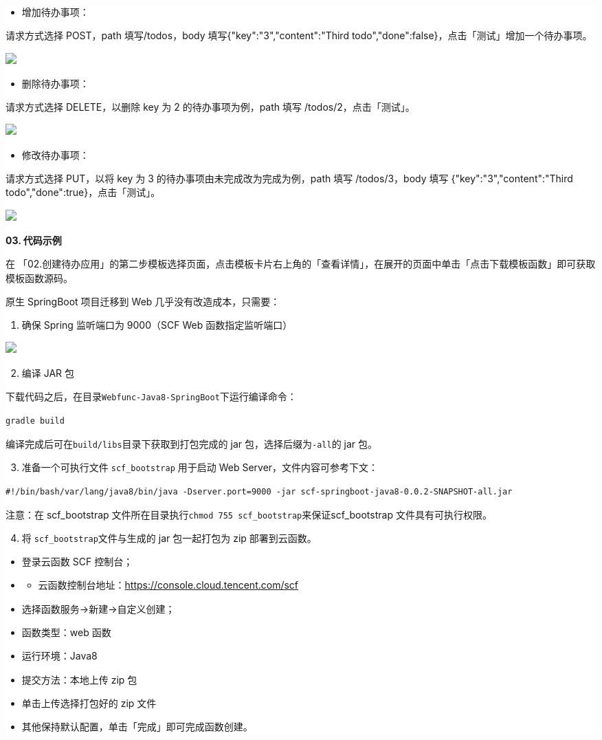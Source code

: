 - 增加待办事项：

请求方式选择 POST，path 填写/todos，body 填写{"key":"3","content":"Third todo","done":false}，点击「测试」增加一个待办事项。

<img src="https://qcloudimg.tencent-cloud.cn/raw/2aab8fe20d41811eca39b2f35fe7bddd.png" width="700"/>



- 删除待办事项：

请求方式选择 DELETE，以删除 key 为 2 的待办事项为例，path 填写 /todos/2，点击「测试」。

<img src="https://qcloudimg.tencent-cloud.cn/raw/4254f7b614e0c92d9e6ab8018e9b20f9.png" width="700"/>



- 修改待办事项：

请求方式选择 PUT，以将 key 为 3 的待办事项由未完成改为完成为例，path 填写 /todos/3，body 填写 {"key":"3","content":"Third todo","done":true}，点击「测试」。

<img src="https://qcloudimg.tencent-cloud.cn/raw/627657aa8983da727cbf4f2d3ec3072e.png" width="700"/>



**03. 代码示例**

在 「02.创建待办应用」的第二步模板选择页面，点击模板卡片右上角的「查看详情」，在展开的页面中单击「点击下载模板函数」即可获取模板函数源码。

原生 SpringBoot 项目迁移到 Web 几乎没有改造成本，只需要：

1. 确保 Spring 监听端口为 9000（SCF Web 函数指定监听端口）

<img src="https://qcloudimg.tencent-cloud.cn/raw/3abc1423c4df3f9cd7304af5c3383822.png" width="700"/>

2. 编译 JAR 包

下载代码之后，在目录`Webfunc-Java8-SpringBoot`下运行编译命令：

```
gradle build
```

编译完成后可在`build/libs`目录下获取到打包完成的 jar 包，选择后缀为`-all`的 jar 包。



3. 准备一个可执行文件 `scf_bootstrap` 用于启动 Web Server，文件内容可参考下文：

```
#!/bin/bash/var/lang/java8/bin/java -Dserver.port=9000 -jar scf-springboot-java8-0.0.2-SNAPSHOT-all.jar
```

注意：在 scf_bootstrap 文件所在目录执行`chmod 755 scf_bootstrap`来保证scf_bootstrap 文件具有可执行权限。



4. 将 `scf_bootstrap`文件与生成的 jar 包一起打包为 zip 部署到云函数。

- 登录云函数 SCF 控制台；

- - 云函数控制台地址：https://console.cloud.tencent.com/scf

- 选择函数服务->新建->自定义创建；
- 函数类型：web 函数
- 运行环境：Java8
- 提交方法：本地上传 zip 包
- 单击上传选择打包好的 zip 文件
- 其他保持默认配置，单击「完成」即可完成函数创建。
